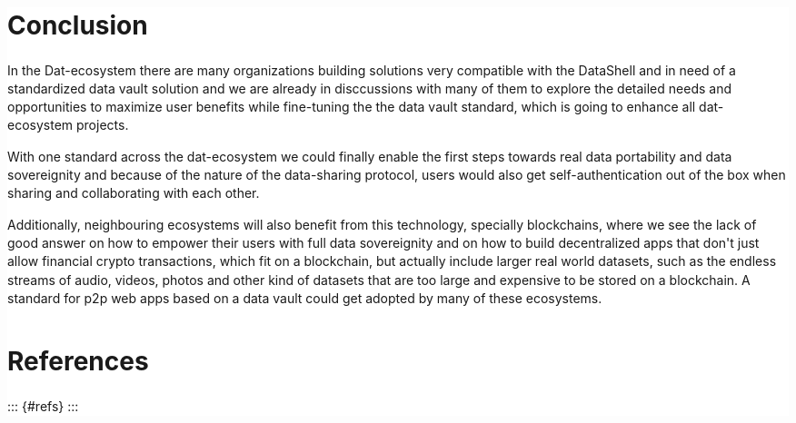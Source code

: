# Conclusion

In the Dat-ecosystem there are many organizations building solutions very compatible with the DataShell and in need of a standardized data vault solution and we are already in disccussions with many of them to explore the detailed needs and opportunities to maximize user benefits while fine-tuning the the data vault standard, which is going to enhance all dat-ecosystem projects.

With one standard across the dat-ecosystem we could finally enable the first steps towards real data portability and data sovereignity and because of the nature of the data-sharing protocol, users would also get self-authentication out of the box when sharing and collaborating with each other.

Additionally, neighbouring ecosystems will also benefit from this technology, specially blockchains, where we see the lack of good answer on how to empower their users with full data sovereignity and on how to build decentralized apps that don't just allow financial crypto transactions, which fit on a blockchain, but actually include larger real world datasets, such as the endless streams of audio, videos, photos and other kind of datasets that are too large and expensive to be stored on a blockchain. A standard for p2p web apps based on a data vault could get adopted by many of these ecosystems.


# References
::: {#refs}
:::